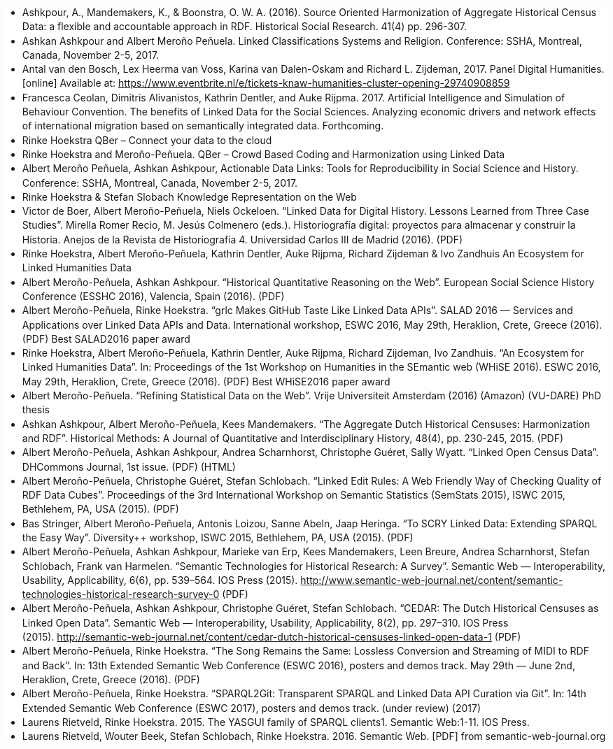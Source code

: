 * Ashkpour, A., Mandemakers, K., & Boonstra, O. W. A. (2016). Source Oriented Harmonization of Aggregate Historical Census Data: a flexible and accountable approach in RDF. Historical Social Research. 41(4) pp. 296-307.
* Ashkan Ashkpour and Albert Meroño Peñuela. Linked Classifications Systems and Religion. Conference: SSHA, Montreal, Canada, November 2-5, 2017.
* Antal van den Bosch, Lex Heerma van Voss, Karina van Dalen-Oskam and Richard L. Zijdeman, 2017. Panel Digital Humanities. \[online] Available at: <https://www.eventbrite.nl/e/tickets-knaw-humanities-cluster-opening-29740908859>
* Francesca Ceolan, Dimitris Alivanistos, Kathrin Dentler, and Auke Rijpma. 2017. Artificial Intelligence and Simulation of Behaviour Convention. The benefits of Linked Data for the Social Sciences. Analyzing economic drivers and network effects of international migration based on semantically integrated data. Forthcoming.
* Rinke Hoekstra QBer – Connect your data to the cloud
* Rinke Hoekstra and Meroño-Peñuela. QBer – Crowd Based Coding and Harmonization using Linked Data
* Albert Meroño Peñuela, Ashkan Ashkpour, Actionable Data Links: Tools for Reproducibility in Social Science and History. Conference: SSHA, Montreal, Canada, November 2-5, 2017.
* Rinke Hoekstra & Stefan Slobach Knowledge Representation on the Web
* Victor de Boer, Albert Meroño-Peñuela, Niels Ockeloen. “Linked Data for Digital History. Lessons Learned from Three Case Studies”. Mirella Romer Recio, M. Jesús Colmenero (eds.). Historiografía digital: proyectos para almacenar y construir la Historia. Anejos de la Revista de Historiografía 4. Universidad Carlos III de Madrid (2016). (PDF)
* Rinke Hoekstra, Albert Meroño-Peñuela, Kathrin Dentler, Auke Rijpma, Richard Zijdeman & Ivo Zandhuis An Ecosystem for Linked Humanities Data
* Albert Meroño-Peñuela, Ashkan Ashkpour. “Historical Quantitative Reasoning on the Web”. European Social Science History Conference (ESSHC 2016), Valencia, Spain (2016). (PDF)
* Albert Meroño-Peñuela, Rinke Hoekstra. “grlc Makes GitHub Taste Like Linked Data APIs”. SALAD 2016 — Services and Applications over Linked Data APIs and Data. International workshop, ESWC 2016, May 29th, Heraklion, Crete, Greece (2016). (PDF) Best SALAD2016 paper award
* Rinke Hoekstra, Albert Meroño-Peñuela, Kathrin Dentler, Auke Rijpma, Richard Zijdeman, Ivo Zandhuis. “An Ecosystem for Linked Humanities Data”. In: Proceedings of the 1st Workshop on Humanities in the SEmantic web (WHiSE 2016). ESWC 2016, May 29th, Heraklion, Crete, Greece (2016). (PDF) Best WHiSE2016 paper award
* Albert Meroño-Peñuela. “Refining Statistical Data on the Web”. Vrije Universiteit Amsterdam (2016) (Amazon) (VU-DARE) PhD thesis
* Ashkan Ashkpour, Albert Meroño-Peñuela, Kees Mandemakers. “The Aggregate Dutch Historical Censuses: Harmonization and RDF”. Historical Methods: A Journal of Quantitative and Interdisciplinary History, 48(4), pp. 230-245, 2015. (PDF)
* Albert Meroño-Peñuela, Ashkan Ashkpour, Andrea Scharnhorst, Christophe Guéret, Sally Wyatt. “Linked Open Census Data”. DHCommons Journal, 1st issue. (PDF) (HTML)
* Albert Meroño-Peñuela, Christophe Guéret, Stefan Schlobach. “Linked Edit Rules: A Web Friendly Way of Checking Quality of RDF Data Cubes”. Proceedings of the 3rd International Workshop on Semantic Statistics (SemStats 2015), ISWC 2015, Bethlehem, PA, USA (2015). (PDF)
* Bas Stringer, Albert Meroño-Peñuela, Antonis Loizou, Sanne Abeln, Jaap Heringa. “To SCRY Linked Data: Extending SPARQL the Easy Way”. Diversity++ workshop, ISWC 2015, Bethlehem, PA, USA (2015). (PDF)
* Albert Meroño-Peñuela, Ashkan Ashkpour, Marieke van Erp, Kees Mandemakers, Leen Breure, Andrea Scharnhorst, Stefan Schlobach, Frank van Harmelen. “Semantic Technologies for Historical Research: A Survey”. Semantic Web — Interoperability, Usability, Applicability, 6(6), pp. 539–564. IOS Press (2015). <http://www.semantic-web-journal.net/content/semantic-technologies-historical-research-survey-0> (PDF)
* Albert Meroño-Peñuela, Ashkan Ashkpour, Christophe Guéret, Stefan Schlobach. “CEDAR: The Dutch Historical Censuses as Linked Open Data”. Semantic Web — Interoperability, Usability, Applicability, 8(2), pp. 297–310. IOS Press (2015). <http://semantic-web-journal.net/content/cedar-dutch-historical-censuses-linked-open-data-1> (PDF)
* Albert Meroño-Peñuela, Rinke Hoekstra. “The Song Remains the Same: Lossless Conversion and Streaming of MIDI to RDF and Back”. In: 13th Extended Semantic Web Conference (ESWC 2016), posters and demos track. May 29th — June 2nd, Heraklion, Crete, Greece (2016). (PDF)
* Albert Meroño-Peñuela, Rinke Hoekstra. “SPARQL2Git: Transparent SPARQL and Linked Data API Curation via Git”. In: 14th Extended Semantic Web Conference (ESWC 2017), posters and demos track. (under review) (2017)
* Laurens Rietveld, Rinke Hoekstra. 2015. The YASGUI family of SPARQL clients1. Semantic Web:1-11. IOS Press.
* Laurens Rietveld, Wouter Beek, Stefan Schlobach, Rinke Hoekstra. 2016. Semantic Web. \[PDF] from semantic-web-journal.org